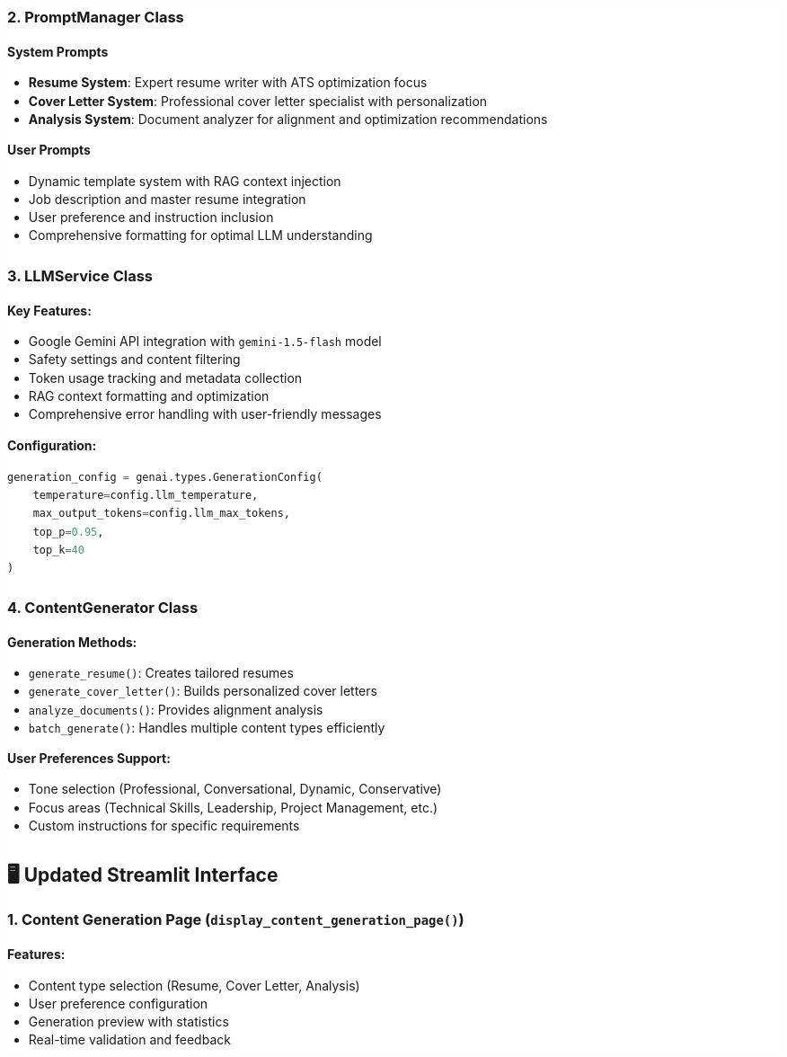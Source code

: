 
### 2. PromptManager Class

**System Prompts**
- **Resume System**: Expert resume writer with ATS optimization focus
- **Cover Letter System**: Professional cover letter specialist with personalization
- **Analysis System**: Document analyzer for alignment and optimization recommendations

**User Prompts**
- Dynamic template system with RAG context injection
- Job description and master resume integration
- User preference and instruction inclusion
- Comprehensive formatting for optimal LLM understanding

### 3. LLMService Class

**Key Features:**
- Google Gemini API integration with `gemini-1.5-flash` model
- Safety settings and content filtering
- Token usage tracking and metadata collection
- RAG context formatting and optimization
- Comprehensive error handling with user-friendly messages

**Configuration:**
```python
generation_config = genai.types.GenerationConfig(
    temperature=config.llm_temperature,
    max_output_tokens=config.llm_max_tokens,
    top_p=0.95,
    top_k=40
)
```

### 4. ContentGenerator Class

**Generation Methods:**
- `generate_resume()`: Creates tailored resumes
- `generate_cover_letter()`: Builds personalized cover letters
- `analyze_documents()`: Provides alignment analysis
- `batch_generate()`: Handles multiple content types efficiently

**User Preferences Support:**
- Tone selection (Professional, Conversational, Dynamic, Conservative)
- Focus areas (Technical Skills, Leadership, Project Management, etc.)
- Custom instructions for specific requirements

## 🖥️ Updated Streamlit Interface

### 1. Content Generation Page (`display_content_generation_page()`)

**Features:**
- Content type selection (Resume, Cover Letter, Analysis)
- User preference configuration
- Generation preview with statistics
- Real-time validation and feedback
